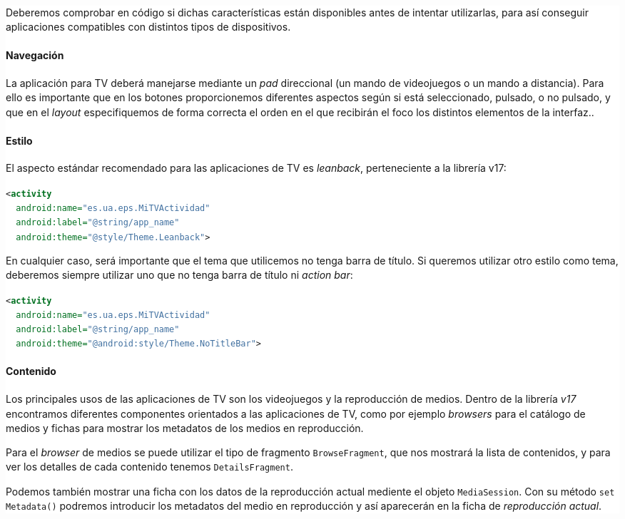 Deberemos comprobar en código si dichas características están disponibles antes de intentar utilizarlas, para así conseguir aplicaciones compatibles con distintos tipos de dispositivos.

#### Navegación

La aplicación para TV deberá manejarse mediante un _pad_ direccional (un mando de videojuegos o un mando a distancia). Para ello es importante que en los botones proporcionemos diferentes aspectos según si está seleccionado, pulsado, o no pulsado, y que en el _layout_ especifiquemos de forma correcta el orden en el que recibirán el foco los distintos elementos de la interfaz..

#### Estilo

El aspecto estándar recomendado para las aplicaciones de TV es _leanback_, perteneciente a la librería v17:

```xml
<activity
  android:name="es.ua.eps.MiTVActividad"
  android:label="@string/app_name"
  android:theme="@style/Theme.Leanback">
```

En cualquier caso, será importante que el tema que utilicemos no tenga barra de título. Si queremos utilizar otro estilo como tema, deberemos siempre utilizar uno que no tenga barra de título ni _action bar_:

```xml
<activity
  android:name="es.ua.eps.MiTVActividad"
  android:label="@string/app_name"
  android:theme="@android:style/Theme.NoTitleBar">
```

#### Contenido

Los principales usos de las aplicaciones de TV son los videojuegos y la reproducción de medios. Dentro de la librería _v17_ encontramos diferentes componentes orientados a las aplicaciones de TV, como por ejemplo _browsers_ para el catálogo de medios y fichas para mostrar los metadatos de los medios en reproducción.

Para el _browser_ de medios se puede utilizar el tipo de fragmento `BrowseFragment`, que nos mostrará la lista de contenidos, y para ver los detalles de cada contenido tenemos `DetailsFragment`.

Podemos también mostrar una ficha con los datos de la reproducción actual mediente el objeto `MediaSession`. Con su método `setMetadata()` podremos introducir los metadatos del medio en reproducción y así aparecerán en la ficha de _reproducción actual_.




